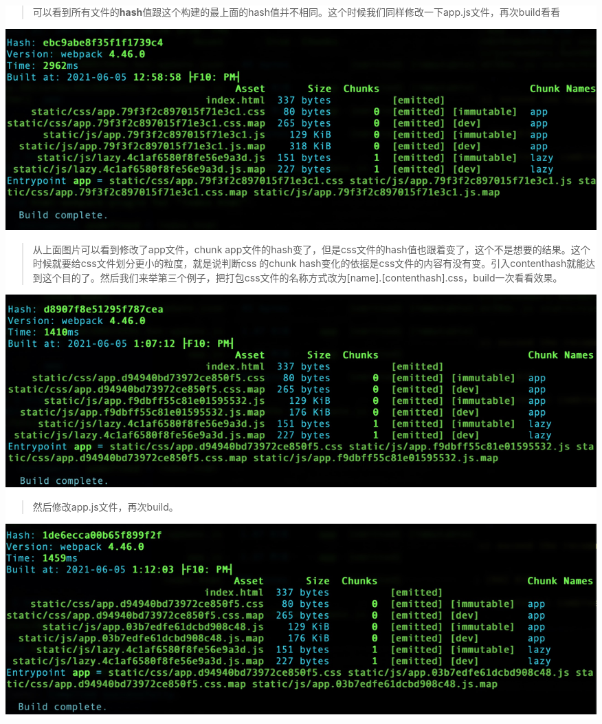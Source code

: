 > 可以看到所有文件的**hash**值跟这个构建的最上面的hash值并不相同。这个时候我们同样修改一下app.js文件，再次build看看

![diff](/assets/img/sample/webpack-5.png)
> 从上面图片可以看到修改了app文件，chunk app文件的hash变了，但是css文件的hash值也跟着变了，这个不是想要的结果。这个时候就要给css文件划分更小的粒度，就是说判断css 的chunk hash变化的依据是css文件的内容有没有变。引入contenthash就能达到这个目的了。然后我们来举第三个例子，把打包css文件的名称方式改为[name].[contenthash].css，build一次看看效果。

![diff](/assets/img/sample/webpack-6.png)

> 然后修改app.js文件，再次build。

![diff](/assets/img/sample/webpack-7.png)
